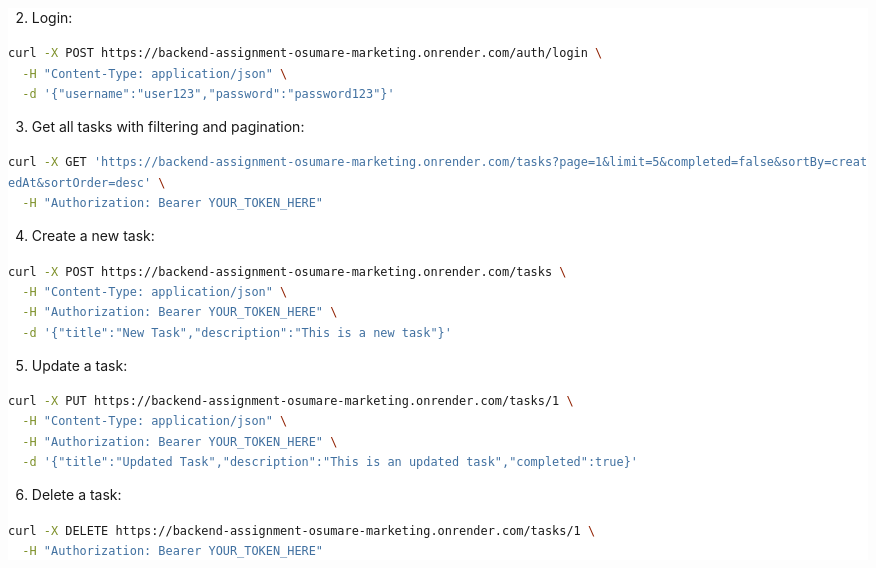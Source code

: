 2. Login:

```bash
curl -X POST https://backend-assignment-osumare-marketing.onrender.com/auth/login \
  -H "Content-Type: application/json" \
  -d '{"username":"user123","password":"password123"}'
```

3. Get all tasks with filtering and pagination:

```bash
curl -X GET 'https://backend-assignment-osumare-marketing.onrender.com/tasks?page=1&limit=5&completed=false&sortBy=createdAt&sortOrder=desc' \
  -H "Authorization: Bearer YOUR_TOKEN_HERE"
```

4. Create a new task:

```bash
curl -X POST https://backend-assignment-osumare-marketing.onrender.com/tasks \
  -H "Content-Type: application/json" \
  -H "Authorization: Bearer YOUR_TOKEN_HERE" \
  -d '{"title":"New Task","description":"This is a new task"}'
```

5. Update a task:

```bash
curl -X PUT https://backend-assignment-osumare-marketing.onrender.com/tasks/1 \
  -H "Content-Type: application/json" \
  -H "Authorization: Bearer YOUR_TOKEN_HERE" \
  -d '{"title":"Updated Task","description":"This is an updated task","completed":true}'
```

6. Delete a task:

```bash
curl -X DELETE https://backend-assignment-osumare-marketing.onrender.com/tasks/1 \
  -H "Authorization: Bearer YOUR_TOKEN_HERE"
``` 
